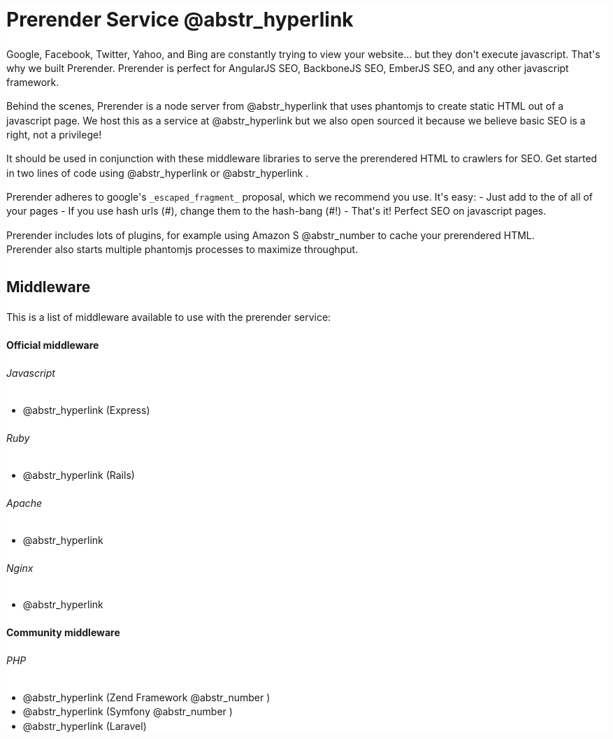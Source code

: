 # Prerender Service @abstr_hyperlink 

Google, Facebook, Twitter, Yahoo, and Bing are constantly trying to view your website... but they don't execute javascript. That's why we built Prerender. Prerender is perfect for AngularJS SEO, BackboneJS SEO, EmberJS SEO, and any other javascript framework.

Behind the scenes, Prerender is a node server from @abstr_hyperlink that uses phantomjs to create static HTML out of a javascript page. We host this as a service at @abstr_hyperlink but we also open sourced it because we believe basic SEO is a right, not a privilege!

It should be used in conjunction with these middleware libraries to serve the prerendered HTML to crawlers for SEO. Get started in two lines of code using @abstr_hyperlink or @abstr_hyperlink .

Prerender adheres to google's `_escaped_fragment_` proposal, which we recommend you use. It's easy: \- Just add <meta name="fragment" content="!"> to the <head> of all of your pages \- If you use hash urls (#), change them to the hash-bang (#!) \- That's it! Perfect SEO on javascript pages.

Prerender includes lots of plugins, for example using Amazon S @abstr_number to cache your prerendered HTML.   
Prerender also starts multiple phantomjs processes to maximize throughput.

### 

## Middleware

This is a list of middleware available to use with the prerender service:

#### Official middleware

###### Javascript

  * @abstr_hyperlink (Express)



###### Ruby

  * @abstr_hyperlink (Rails)



###### Apache

  * @abstr_hyperlink 



###### Nginx

  * @abstr_hyperlink 



#### Community middleware

###### PHP

  * @abstr_hyperlink (Zend Framework @abstr_number )
  * @abstr_hyperlink (Symfony @abstr_number )
  * @abstr_hyperlink (Laravel)
